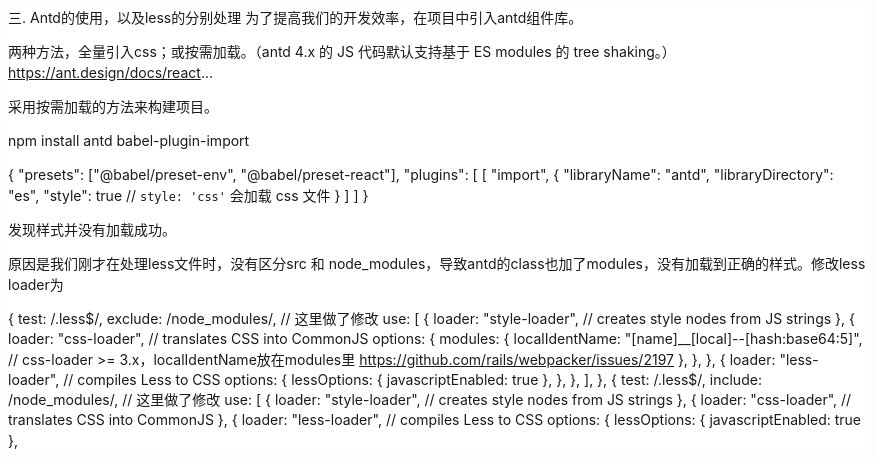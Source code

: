 三. Antd的使用，以及less的分别处理
为了提高我们的开发效率，在项目中引入antd组件库。

两种方法，全量引入css；或按需加载。（antd 4.x 的 JS 代码默认支持基于 ES modules 的 tree shaking。）https://ant.design/docs/react...

采用按需加载的方法来构建项目。

npm install antd babel-plugin-import

{
  "presets": ["@babel/preset-env", "@babel/preset-react"],
  "plugins": [
    [
      "import",
      {
        "libraryName": "antd",
        "libraryDirectory": "es",
        "style": true // `style: 'css'` 会加载 css 文件
      }
    ]
  ]
}

发现样式并没有加载成功。


原因是我们刚才在处理less文件时，没有区分src 和 node_modules，导致antd的class也加了modules，没有加载到正确的样式。修改less loader为

{
    test: /\.less$/,
    exclude: /node_modules/, // 这里做了修改
    use: [
      {
        loader: "style-loader", // creates style nodes from JS strings
      },
      {
        loader: "css-loader", // translates CSS into CommonJS
        options: {
          modules: {
            localIdentName: "[name]__[local]--[hash:base64:5]", // css-loader >= 3.x，localIdentName放在modules里  https://github.com/rails/webpacker/issues/2197
          },
        },
      },
      {
        loader: "less-loader", // compiles Less to CSS
        options: {
          lessOptions: { javascriptEnabled: true },
        },
      },
    ],
  },
  {
    test: /\.less$/,
    include: /node_modules/, // 这里做了修改
    use: [
      {
        loader: "style-loader", // creates style nodes from JS strings
      },
      {
        loader: "css-loader", // translates CSS into CommonJS
      },
      {
        loader: "less-loader", // compiles Less to CSS
        options: {
          lessOptions: { javascriptEnabled: true },